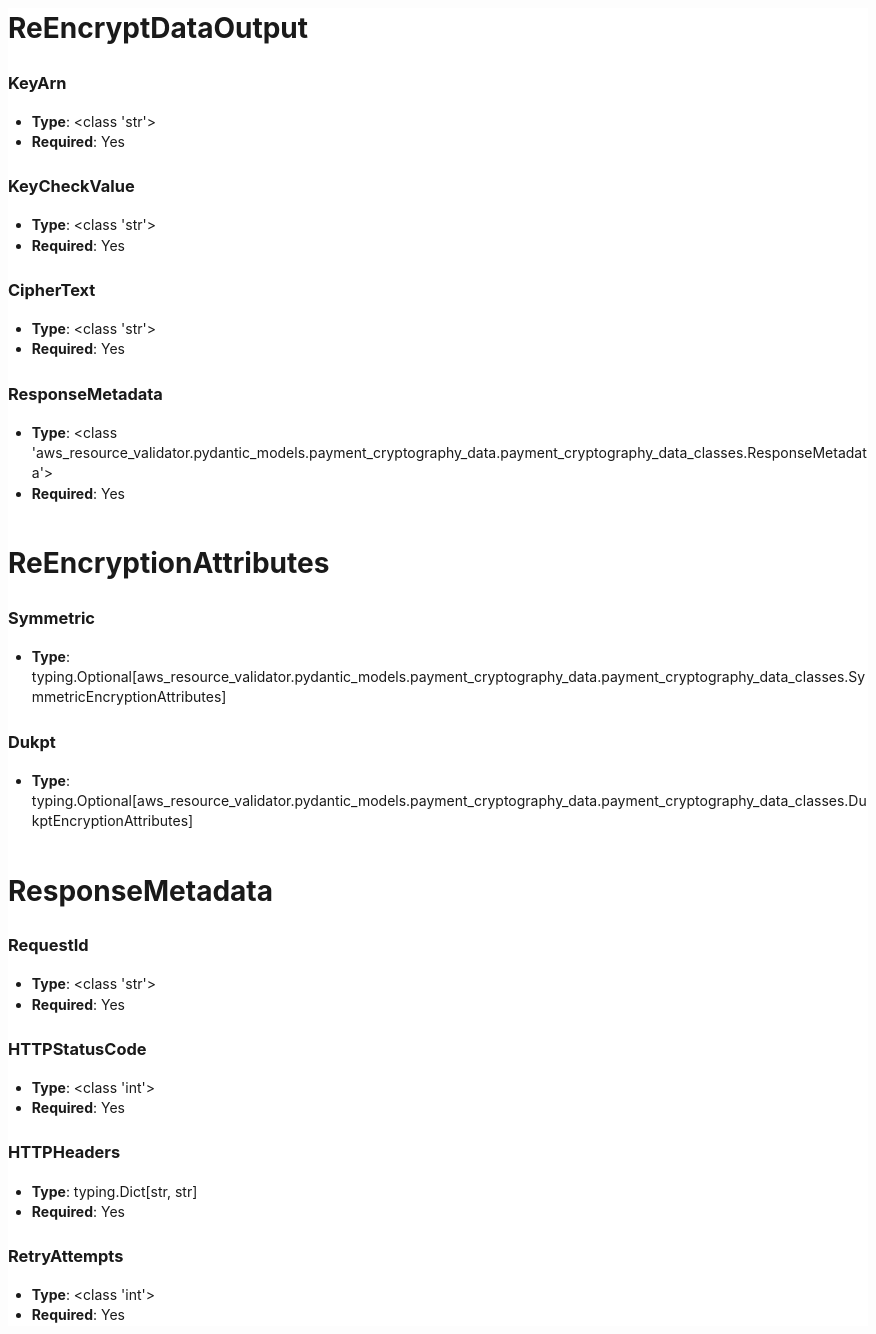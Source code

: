 
# ReEncryptDataOutput

### KeyArn
- **Type**: <class 'str'>
- **Required**: Yes

### KeyCheckValue
- **Type**: <class 'str'>
- **Required**: Yes

### CipherText
- **Type**: <class 'str'>
- **Required**: Yes

### ResponseMetadata
- **Type**: <class 'aws_resource_validator.pydantic_models.payment_cryptography_data.payment_cryptography_data_classes.ResponseMetadata'>
- **Required**: Yes


# ReEncryptionAttributes

### Symmetric
- **Type**: typing.Optional[aws_resource_validator.pydantic_models.payment_cryptography_data.payment_cryptography_data_classes.SymmetricEncryptionAttributes]

### Dukpt
- **Type**: typing.Optional[aws_resource_validator.pydantic_models.payment_cryptography_data.payment_cryptography_data_classes.DukptEncryptionAttributes]


# ResponseMetadata

### RequestId
- **Type**: <class 'str'>
- **Required**: Yes

### HTTPStatusCode
- **Type**: <class 'int'>
- **Required**: Yes

### HTTPHeaders
- **Type**: typing.Dict[str, str]
- **Required**: Yes

### RetryAttempts
- **Type**: <class 'int'>
- **Required**: Yes
